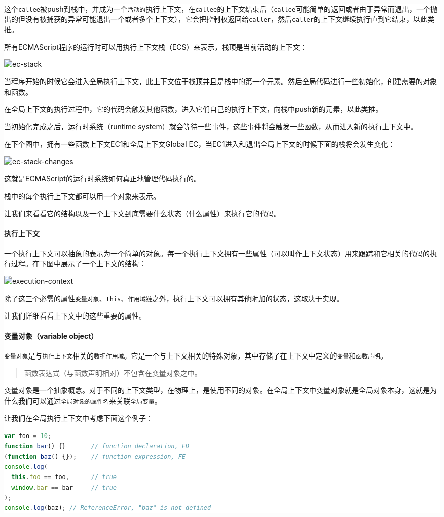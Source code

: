 
这个`callee`被push到栈中，并成为一个`活动的`执行上下文，在`callee`的上下文结束后（`callee`可能简单的返回或者由于异常而退出，一个抛出的但没有被捕获的异常可能退出一个或者多个上下文），它会把控制权返回给`caller`，然后`caller`的上下文继续执行直到它结束，以此类推。


所有ECMAScript程序的运行时可以用执行上下文栈（ECS）来表示，栈顶是当前活动的上下文：

![ec-stack](https://raw.githubusercontent.com/liuyanjie/study/master/javascript/javascript-syntax/images/ec-stack.png)


当程序开始的时候它会进入全局执行上下文，此上下文位于栈顶并且是栈中的第一个元素。然后全局代码进行一些初始化，创建需要的对象和函数。


在全局上下文的执行过程中，它的代码会触发其他函数，进入它们自己的执行上下文，向栈中push新的元素，以此类推。


当初始化完成之后，运行时系统（runtime system）就会等待一些事件，这些事件将会触发一些函数，从而进入新的执行上下文中。


在下个图中，拥有一些函数上下文EC1和全局上下文Global EC，当EC1进入和退出全局上下文的时候下面的栈将会发生变化：

![ec-stack-changes](https://raw.githubusercontent.com/liuyanjie/study/master/javascript/javascript-syntax/images/ec-stack-changes.png)


这就是ECMAScript的运行时系统如何真正地管理代码执行的。


栈中的每个执行上下文都可以用一个对象来表示。


让我们来看看它的结构以及一个上下文到底需要什么状态（什么属性）来执行它的代码。


#### 执行上下文


一个执行上下文可以抽象的表示为一个简单的对象。每一个执行上下文拥有一些属性（可以叫作上下文状态）用来跟踪和它相关的代码的执行过程。在下图中展示了一个上下文的结构：

![execution-context](https://raw.githubusercontent.com/liuyanjie/study/master/javascript/javascript-syntax/images/execution-context.png)

除了这三个必需的属性`变量对象`、`this`、`作用域链`之外，执行上下文可以拥有其他附加的状态，这取决于实现。

让我们详细看看上下文中的这些重要的属性。


#### 变量对象（variable object）


`变量对象`是与`执行上下文`相关的`数据作用域`。它是一个与上下文相关的特殊对象，其中存储了在上下文中定义的`变量`和`函数声明`。

> 函数表达式（与函数声明相对）不包含在变量对象之中。

变量对象是一个抽象概念。对于不同的上下文类型，在物理上，是使用不同的对象。在全局上下文中变量对象就是全局对象本身，这就是为什么我们可以通过`全局对象的属性名`来关联`全局变量`。

让我们在全局执行上下文中考虑下面这个例子：

```js
var foo = 10;
function bar() {}       // function declaration, FD
(function baz() {});    // function expression, FE
console.log(
  this.foo == foo,      // true
  window.bar == bar     // true
);
console.log(baz); // ReferenceError, "baz" is not defined
```
